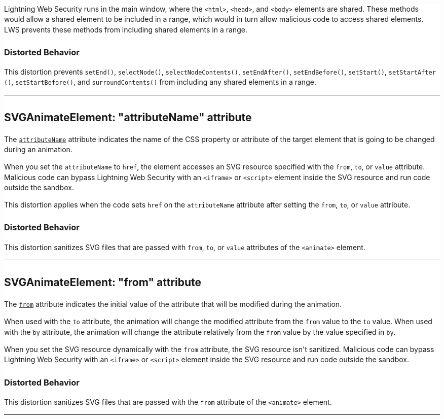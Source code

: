 Lightning Web Security runs in the main window, where the `<html>`, `<head>`, and `<body>` elements are shared. These methods would allow a shared element to be included in a range, which would in turn allow malicious code to access shared elements. LWS prevents these methods from including shared elements in a range.

### Distorted Behavior

This distortion prevents `setEnd()`, `selectNode()`, `selectNodeContents()`, `setEndAfter()`, `setEndBefore()`, `setStart()`, `setStartAfter()`, `setStartBefore()`, and `surroundContents()` from including any shared elements in a range.


<hr>
<a name="svganimateelementdocsattributename-attributemd"></a>

## SVGAnimateElement: "attributeName" attribute

The [`attributeName`](https://developer.mozilla.org/en-US/docs/Web/SVG/Attribute/attributeName) attribute indicates the name of the CSS property or attribute of the target element that is going to be changed during an animation.

When you set the `attributeName` to `href`, the element accesses an SVG resource specified with the `from`, `to`, or `value` attribute. Malicious code can bypass Lightning Web Security with an `<iframe>` or `<script>` element inside the SVG resource and run code outside the sandbox. 

This distortion applies when the code sets `href` on the `attributeName` attribute after setting the `from`, `to`, or `value` attribute.

### Distorted Behavior

This distortion sanitizes SVG files that are passed with `from`, `to`, or `value` attributes of the `<animate>` element.

<hr>
<a name="svganimateelementdocsfrom-attributemd"></a>

## SVGAnimateElement: "from" attribute

The [`from`](https://developer.mozilla.org/en-US/docs/Web/SVG/Attribute/From) attribute indicates the initial value of the attribute that will be modified during the animation.

When used with the `to` attribute, the animation will change the modified attribute from the `from` value to the `to` value. When used with the `by` attribute, the animation will change the attribute relatively from the `from` value by the value specified in `by`.

When you set the SVG resource dynamically with the `from` attribute, the SVG resource isn't sanitized. Malicious code can bypass Lightning Web Security with an `<iframe>` or `<script>` element inside the SVG resource and  run code outside the sandbox. 

### Distorted Behavior

This distortion sanitizes SVG files that are passed with the `from` attribute of the `<animate>` element.
<hr>
<a name="svganimateelementdocsto-attributemd"></a>
